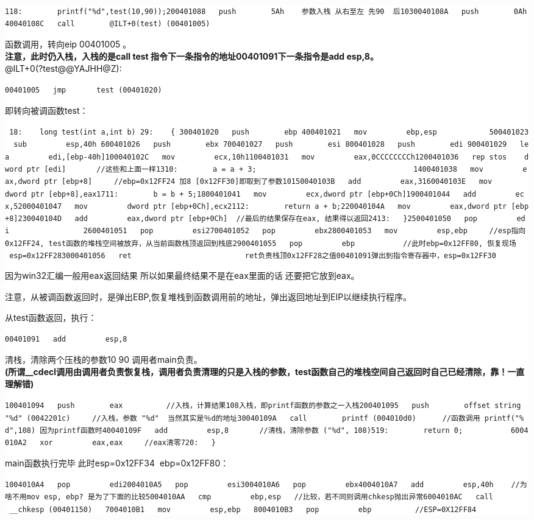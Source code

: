 ```
118:        printf("%d",test(10,90));200401088   push        5Ah    参数入栈 从右至左 先90  后1030040108A   push        0Ah 40040108C   call        @ILT+0(test) (00401005)    
```

函数调用，转向eip 00401005 。 \
**注意，此时仍入栈，入栈的是call test 指令下一条指令的地址00401091下一条指令是add esp,8。**\
@ILT+0(?test@@YAJHH@Z):

```
00401005   jmp       test (00401020)  
```

即转向被调函数test：

```
 18:    long test(int a,int b) 29:    { 300401020   push        ebp 400401021   mov         ebp,esp            500401023   sub         esp,40h 600401026   push        ebx 700401027   push        esi 800401028   push        edi 900401029   lea         edi,[ebp-40h]100040102C   mov         ecx,10h1100401031   mov         eax,0CCCCCCCCh1200401036   rep stos    dword ptr [edi]       //这些和上面一样1310:        a = a + 3;                                    1400401038   mov         eax,dword ptr [ebp+8]     //ebp=0x12FF24 加8 [0x12FF30]即取到了参数10150040103B   add         eax,3160040103E   mov         dword ptr [ebp+8],eax1711:        b = b + 5;1800401041   mov         ecx,dword ptr [ebp+0Ch]1900401044   add         ecx,52000401047   mov         dword ptr [ebp+0Ch],ecx2112:        return a + b;220040104A   mov         eax,dword ptr [ebp+8]230040104D   add         eax,dword ptr [ebp+0Ch]  //最后的结果保存在eax, 结果得以返回2413:   }2500401050   pop         edi                 2600401051   pop         esi2700401052   pop         ebx2800401053   mov         esp,ebp     //esp指向0x12FF24, test函数的堆栈空间被放弃，从当前函数栈顶返回到栈底2900401055   pop         ebp           //此时ebp=0x12FF80, 恢复现场  esp=0x12FF283000401056   ret                          ret负责栈顶0x12FF28之值00401091弹出到指令寄存器中，esp=0x12FF30
```

因为win32汇编一般用eax返回结果 所以如果最终结果不是在eax里面的话 还要把它放到eax。

注意，从被调函数返回时，是弹出EBP,恢复堆栈到函数调用前的地址，弹出返回地址到EIP以继续执行程序。

从test函数返回，执行：

```
00401091   add         esp,8      
```

清栈，清除两个压栈的参数10 90 调用者main负责。\
**(所谓\_\_cdecl调用由调用者负责恢复栈，调用者负责清理的只是入栈的参数，test函数自己的堆栈空间自己返回时自己已经清除，靠！一直理解错)**

```
100401094   push        eax          //入栈，计算结果108入栈，即printf函数的参数之一入栈200401095   push        offset string "%d" (0042201c)     //入栈，参数 "%d"  当然其实是％d的地址30040109A   call        printf (004010d0)      //函数调用 printf("%d",108) 因为printf函数时40040109F   add         esp,8       //清栈，清除参数 ("%d", 108)519:        return 0;           6004010A2   xor         eax,eax     //eax清零720:   }    
```

main函数执行完毕 此时esp=0x12FF34  ebp=0x12FF80：

```
1004010A4   pop         edi2004010A5   pop         esi3004010A6   pop         ebx4004010A7   add         esp,40h    //为啥不用mov esp, ebp? 是为了下面的比较5004010AA   cmp         ebp,esp   //比较，若不同则调用chkesp抛出异常6004010AC   call        __chkesp (00401150)   7004010B1   mov         esp,ebp   8004010B3   pop         ebp          //ESP=0X12FF84  
```
